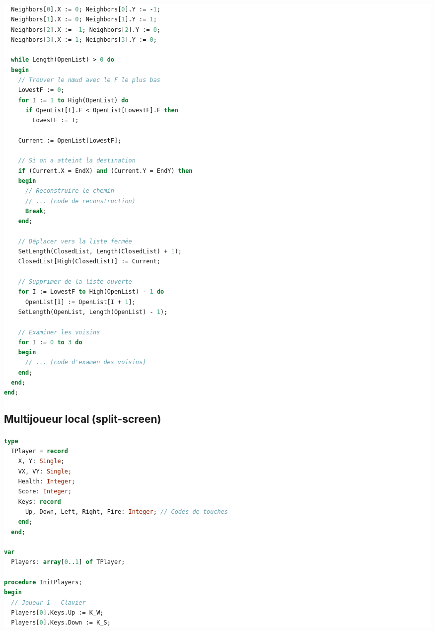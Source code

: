```pascal
  Neighbors[0].X := 0; Neighbors[0].Y := -1;
  Neighbors[1].X := 0; Neighbors[1].Y := 1;
  Neighbors[2].X := -1; Neighbors[2].Y := 0;
  Neighbors[3].X := 1; Neighbors[3].Y := 0;

  while Length(OpenList) > 0 do
  begin
    // Trouver le nœud avec le F le plus bas
    LowestF := 0;
    for I := 1 to High(OpenList) do
      if OpenList[I].F < OpenList[LowestF].F then
        LowestF := I;

    Current := OpenList[LowestF];

    // Si on a atteint la destination
    if (Current.X = EndX) and (Current.Y = EndY) then
    begin
      // Reconstruire le chemin
      // ... (code de reconstruction)
      Break;
    end;

    // Déplacer vers la liste fermée
    SetLength(ClosedList, Length(ClosedList) + 1);
    ClosedList[High(ClosedList)] := Current;

    // Supprimer de la liste ouverte
    for I := LowestF to High(OpenList) - 1 do
      OpenList[I] := OpenList[I + 1];
    SetLength(OpenList, Length(OpenList) - 1);

    // Examiner les voisins
    for I := 0 to 3 do
    begin
      // ... (code d'examen des voisins)
    end;
  end;
end;
```

## Multijoueur local (split-screen)

```pascal
type
  TPlayer = record
    X, Y: Single;
    VX, VY: Single;
    Health: Integer;
    Score: Integer;
    Keys: record
      Up, Down, Left, Right, Fire: Integer; // Codes de touches
    end;
  end;

var
  Players: array[0..1] of TPlayer;

procedure InitPlayers;
begin
  // Joueur 1 - Clavier
  Players[0].Keys.Up := K_W;
  Players[0].Keys.Down := K_S;
```